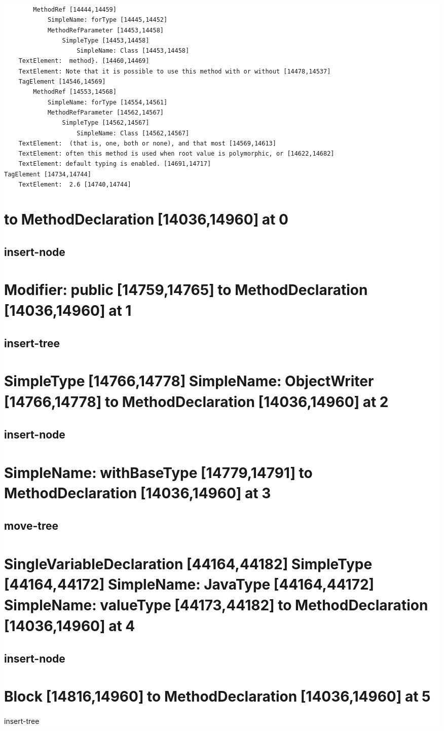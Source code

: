             MethodRef [14444,14459]
                SimpleName: forType [14445,14452]
                MethodRefParameter [14453,14458]
                    SimpleType [14453,14458]
                        SimpleName: Class [14453,14458]
        TextElement:  method}. [14460,14469]
        TextElement: Note that it is possible to use this method with or without [14478,14537]
        TagElement [14546,14569]
            MethodRef [14553,14568]
                SimpleName: forType [14554,14561]
                MethodRefParameter [14562,14567]
                    SimpleType [14562,14567]
                        SimpleName: Class [14562,14567]
        TextElement:  (that is, one, both or none), and that most [14569,14613]
        TextElement: often this method is used when root value is polymorphic, or [14622,14682]
        TextElement: default typing is enabled. [14691,14717]
    TagElement [14734,14744]
        TextElement:  2.6 [14740,14744]
to
MethodDeclaration [14036,14960]
at 0
===
insert-node
---
Modifier: public [14759,14765]
to
MethodDeclaration [14036,14960]
at 1
===
insert-tree
---
SimpleType [14766,14778]
    SimpleName: ObjectWriter [14766,14778]
to
MethodDeclaration [14036,14960]
at 2
===
insert-node
---
SimpleName: withBaseType [14779,14791]
to
MethodDeclaration [14036,14960]
at 3
===
move-tree
---
SingleVariableDeclaration [44164,44182]
    SimpleType [44164,44172]
        SimpleName: JavaType [44164,44172]
    SimpleName: valueType [44173,44182]
to
MethodDeclaration [14036,14960]
at 4
===
insert-node
---
Block [14816,14960]
to
MethodDeclaration [14036,14960]
at 5
===
insert-tree
